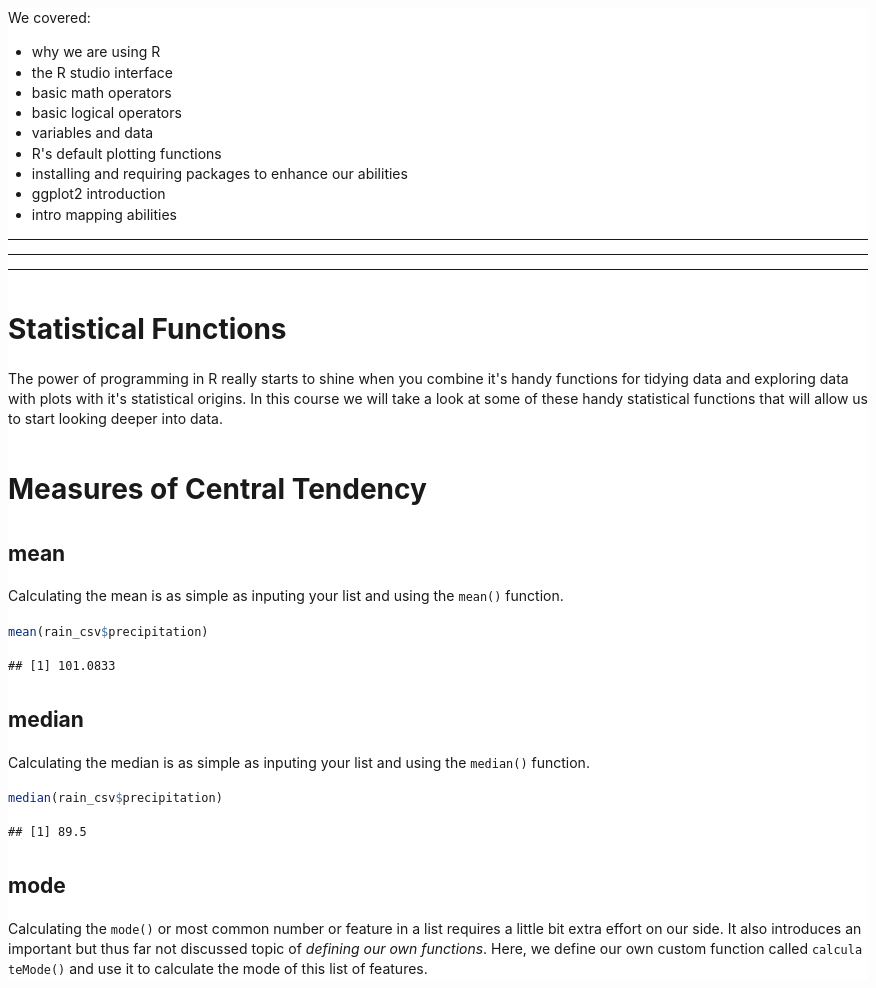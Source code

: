We covered:

-   why we are using R
-   the R studio interface
-   basic math operators
-   basic logical operators
-   variables and data
-   R's default plotting functions
-   installing and requiring packages to enhance our abilities
-   ggplot2 introduction
-   intro mapping abilities

------------------------------------------------------------------------

------------------------------------------------------------------------

------------------------------------------------------------------------

Statistical Functions
=====================

The power of programming in R really starts to shine when you combine it's handy functions for tidying data and exploring data with plots with it's statistical origins. In this course we will take a look at some of these handy statistical functions that will allow us to start looking deeper into data.

Measures of Central Tendency
============================

mean
----

Calculating the mean is as simple as inputing your list and using the `mean()` function.

``` r
mean(rain_csv$precipitation)
```

    ## [1] 101.0833

median
------

Calculating the median is as simple as inputing your list and using the `median()` function.

``` r
median(rain_csv$precipitation)
```

    ## [1] 89.5

mode
----

Calculating the `mode()` or most common number or feature in a list requires a little bit extra effort on our side. It also introduces an important but thus far not discussed topic of *defining our own functions*. Here, we define our own custom function called `calculateMode()` and use it to calculate the mode of this list of features.
